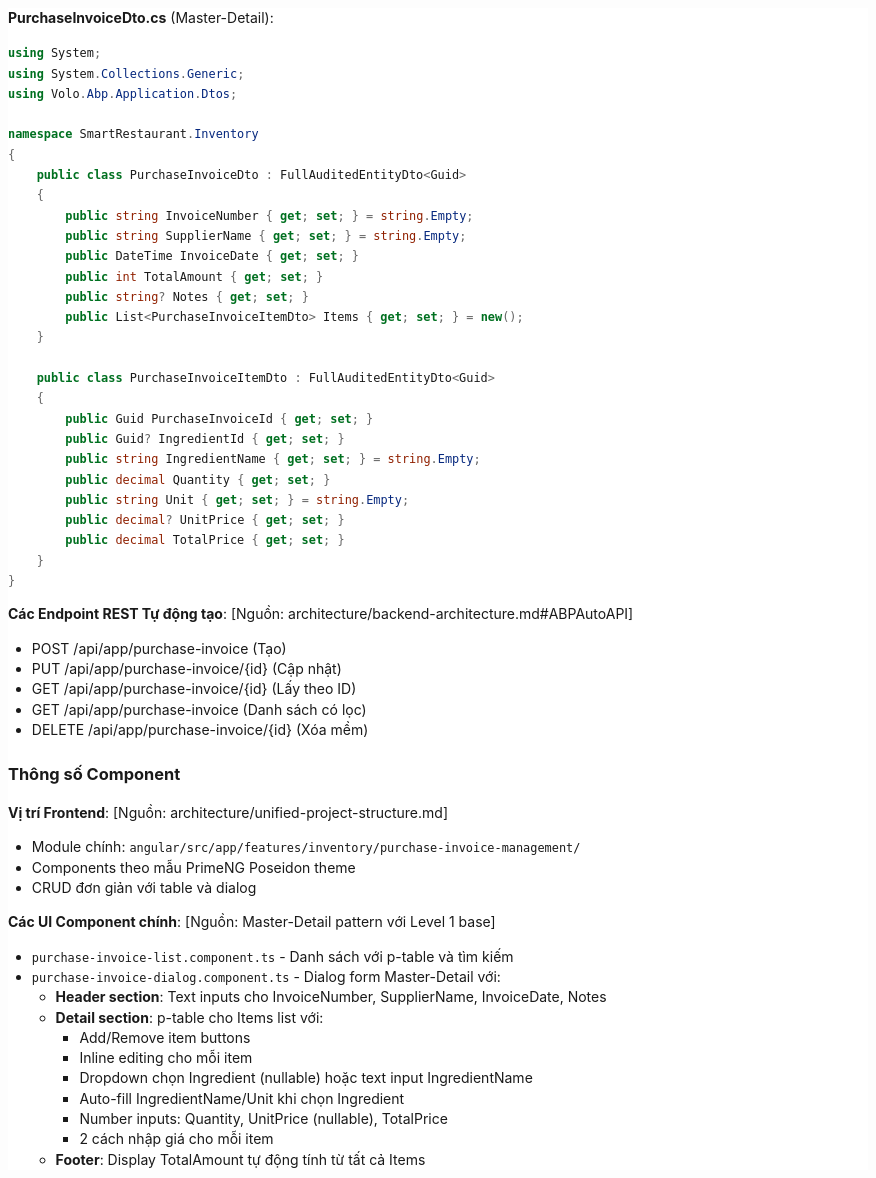 **PurchaseInvoiceDto.cs** (Master-Detail):
```csharp
using System;
using System.Collections.Generic;
using Volo.Abp.Application.Dtos;

namespace SmartRestaurant.Inventory  
{
    public class PurchaseInvoiceDto : FullAuditedEntityDto<Guid>
    {
        public string InvoiceNumber { get; set; } = string.Empty;
        public string SupplierName { get; set; } = string.Empty;
        public DateTime InvoiceDate { get; set; }
        public int TotalAmount { get; set; }
        public string? Notes { get; set; }
        public List<PurchaseInvoiceItemDto> Items { get; set; } = new();
    }

    public class PurchaseInvoiceItemDto : FullAuditedEntityDto<Guid>
    {
        public Guid PurchaseInvoiceId { get; set; }
        public Guid? IngredientId { get; set; }
        public string IngredientName { get; set; } = string.Empty;
        public decimal Quantity { get; set; }
        public string Unit { get; set; } = string.Empty;
        public decimal? UnitPrice { get; set; }
        public decimal TotalPrice { get; set; }
    }
}
```

**Các Endpoint REST Tự động tạo**: [Nguồn: architecture/backend-architecture.md#ABPAutoAPI]
- POST /api/app/purchase-invoice (Tạo)
- PUT /api/app/purchase-invoice/{id} (Cập nhật)
- GET /api/app/purchase-invoice/{id} (Lấy theo ID)
- GET /api/app/purchase-invoice (Danh sách có lọc)
- DELETE /api/app/purchase-invoice/{id} (Xóa mềm)

### Thông số Component
**Vị trí Frontend**: [Nguồn: architecture/unified-project-structure.md]
- Module chính: `angular/src/app/features/inventory/purchase-invoice-management/`
- Components theo mẫu PrimeNG Poseidon theme
- CRUD đơn giản với table và dialog

**Các UI Component chính**: [Nguồn: Master-Detail pattern với Level 1 base]
- `purchase-invoice-list.component.ts` - Danh sách với p-table và tìm kiếm
- `purchase-invoice-dialog.component.ts` - Dialog form Master-Detail với:
  * **Header section**: Text inputs cho InvoiceNumber, SupplierName, InvoiceDate, Notes
  * **Detail section**: p-table cho Items list với:
    - Add/Remove item buttons
    - Inline editing cho mỗi item
    - Dropdown chọn Ingredient (nullable) hoặc text input IngredientName
    - Auto-fill IngredientName/Unit khi chọn Ingredient  
    - Number inputs: Quantity, UnitPrice (nullable), TotalPrice
    - 2 cách nhập giá cho mỗi item
  * **Footer**: Display TotalAmount tự động tính từ tất cả Items
